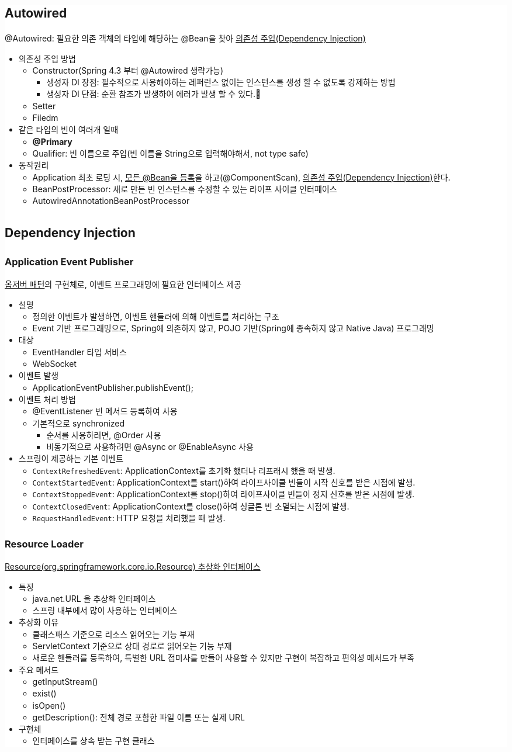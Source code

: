 
## Autowired
@Autowired: 필요한 의존 객체의 타입에 해당하는 @Bean을 찾아 [의존성 주입(Dependency Injection)](#dependency-injection)

+ 의존성 주입 방법
  - Constructor(Spring 4.3 부터 @Autowired 생략가능)
    * 생성자 DI 장점: 필수적으로 사용해야하는 레퍼런스 없이는 인스턴스를 생성 할 수 없도록 강제하는 방법
    * 생성자 DI 단점: 순환 참조가 발생하여 에러가 발생 할 수 있다.
  - Setter
  - Filedm
+ 같은 타입의 빈이 여러개 일때
  - **@Primary**
  - Qualifier: 빈 이름으로 주입(빈 이름을 String으로 입력해야해서, not type safe)
+ 동작원리
  - Application 최초 로딩 시, [모든 @Bean을 등록](#bean)을 하고(@ComponentScan), [의존성 주입(Dependency Injection)](#dependency-injection)한다.
  - BeanPostProcessor: 새로 만든 빈 인스턴스를 수정할 수 있는 라이프 사이클 인터페이스
  - AutowiredAnnotationBeanPostProcessor

## Dependency Injection

### Application Event Publisher
[옵저버 패턴](https://en.wikipedia.org/wiki/Observer_pattern)의 구현체로, 이벤트 프로그래밍에 필요한 인터페이스 제공

+ 설명
  - 정의한 이벤트가 발생하면, 이벤트 핸들러에 의해 이벤트를 처리하는 구조
  - Event 기반 프로그래밍으로, Spring에 의존하지 않고, POJO 기반(Spring에 종속하지 않고 Native Java) 프로그래밍
+ 대상
  - EventHandler 타입 서비스
  - WebSocket
+ 이벤트 발생
  - ApplicationEventPublisher.publishEvent();
+ 이벤트 처리 방법
  - @EventListener 빈 메서드 등록하여 사용
  - 기본적으로 synchronized
    * 순서를 사용하러면, @Order 사용
    * 비동기적으로 사용하려면 @Async or @EnableAsync 사용
+ 스프링이 제공하는 기본 이벤트
  - `ContextRefreshedEvent`: ApplicationContext를 초기화 했더나 리프래시 했을 때 발생.
  - `ContextStartedEvent`: ApplicationContext를 start()하여 라이프사이클 빈들이 시작 신호를 받은 시점에 발생.
  - `ContextStoppedEvent`: ApplicationContext를 stop()하여 라이프사이클 빈들이 정지 신호를 받은 시점에 발생.
  - `ContextClosedEvent`: ApplicationContext를 close()하여 싱글톤 빈 소멸되는 시점에 발생.
  - `RequestHandledEvent`: HTTP 요청을 처리했을 때 발생.

### Resource Loader
[Resource(org.springframework.core.io.Resource) 추상화 인터페이스](https://docs.spring.io/spring-framework/docs/current/javadoc-api/org/springframework/core/io/Resource.html)

+ 특징
  - java.net.URL 을 추상화 인터페이스
  - 스프링 내부에서 많이 사용하는 인터페이스
+ 추상화 이유
  - 클래스패스 기준으로 리소스 읽어오는 기능 부재
  - ServletContext 기준으로 상대 경로로 읽어오는 기능 부재
  - 새로운 핸들러를 등록하여, 특별한 URL 접미사를 만들어 사용할 수 있지만 구현이 복잡하고 편의성 메서드가 부족
+ 주요 메서드
  - getInputStream()
  - exist()
  - isOpen()
  - getDescription(): 전체 경로 포함한 파일 이름 또는 실제 URL
+ 구현체
  - 인터페이스를 상속 받는 구현 클래스